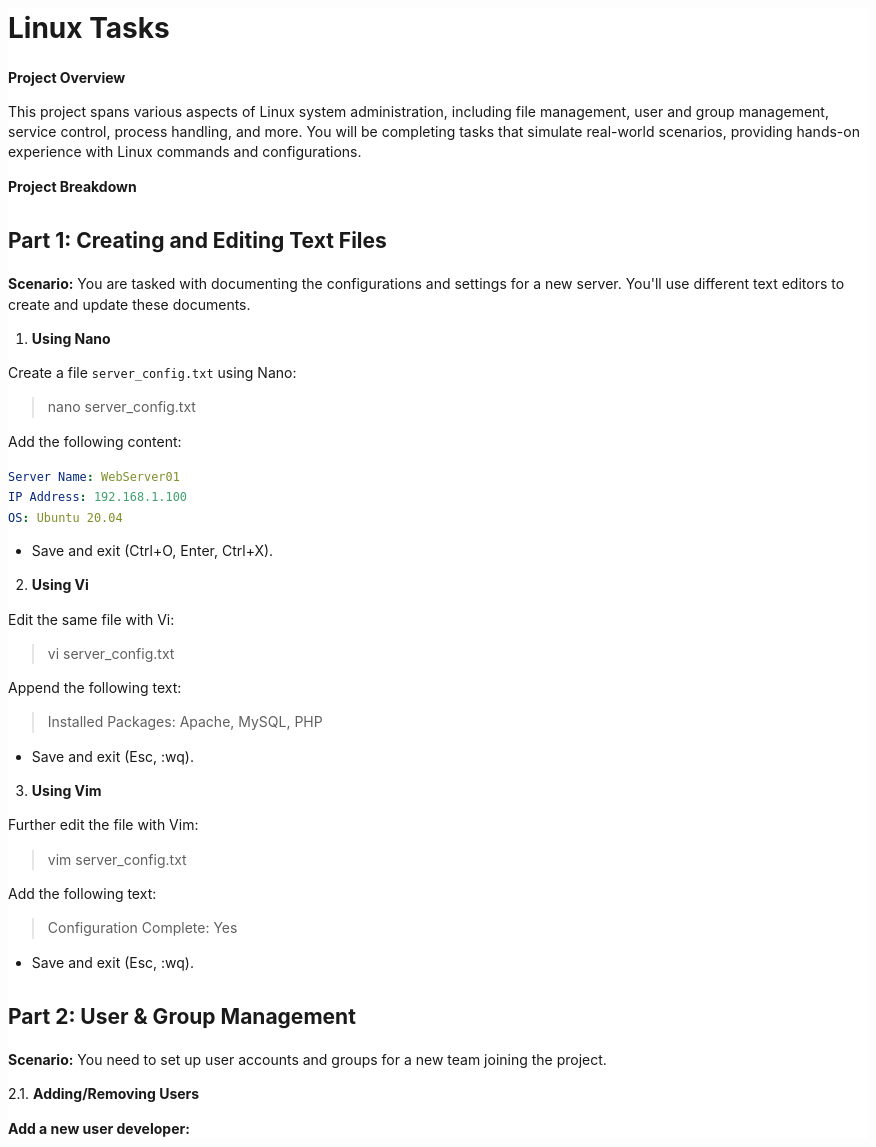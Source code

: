 ﻿ Linux Tasks 
==== 
**Project Overview**

This project spans various aspects of Linux system administration, including file management, user and group management, service control, process handling, and more. You will be completing tasks that simulate real-world scenarios, providing hands-on experience with Linux commands and configurations.

**Project Breakdown**

## Part 1: Creating and Editing Text Files

**Scenario:** You are tasked with documenting the configurations and settings for a new server. You'll use different text editors to create and update these documents.

1. **Using Nano**

Create a file `server_config.txt` using Nano:
> nano server\_config.txt

Add the following content:

```yaml
Server Name: WebServer01 
IP Address: 192.168.1.100 
OS: Ubuntu 20.04
```

- Save and exit (Ctrl+O, Enter, Ctrl+X).
2. **Using Vi**

Edit the same file with Vi:

> vi server\_config.txt

Append the following text:

> Installed Packages: Apache, MySQL, PHP

- Save and exit (Esc, :wq).
3. **Using Vim**

Further edit the file with Vim:

> vim server\_config.txt

Add the following text:

> Configuration Complete: Yes

- Save and exit (Esc, :wq).

## Part 2: User & Group Management

**Scenario:** You need to set up user accounts and groups for a new team joining the project.

2.1. **Adding/Removing Users**

**Add a new user developer:**
